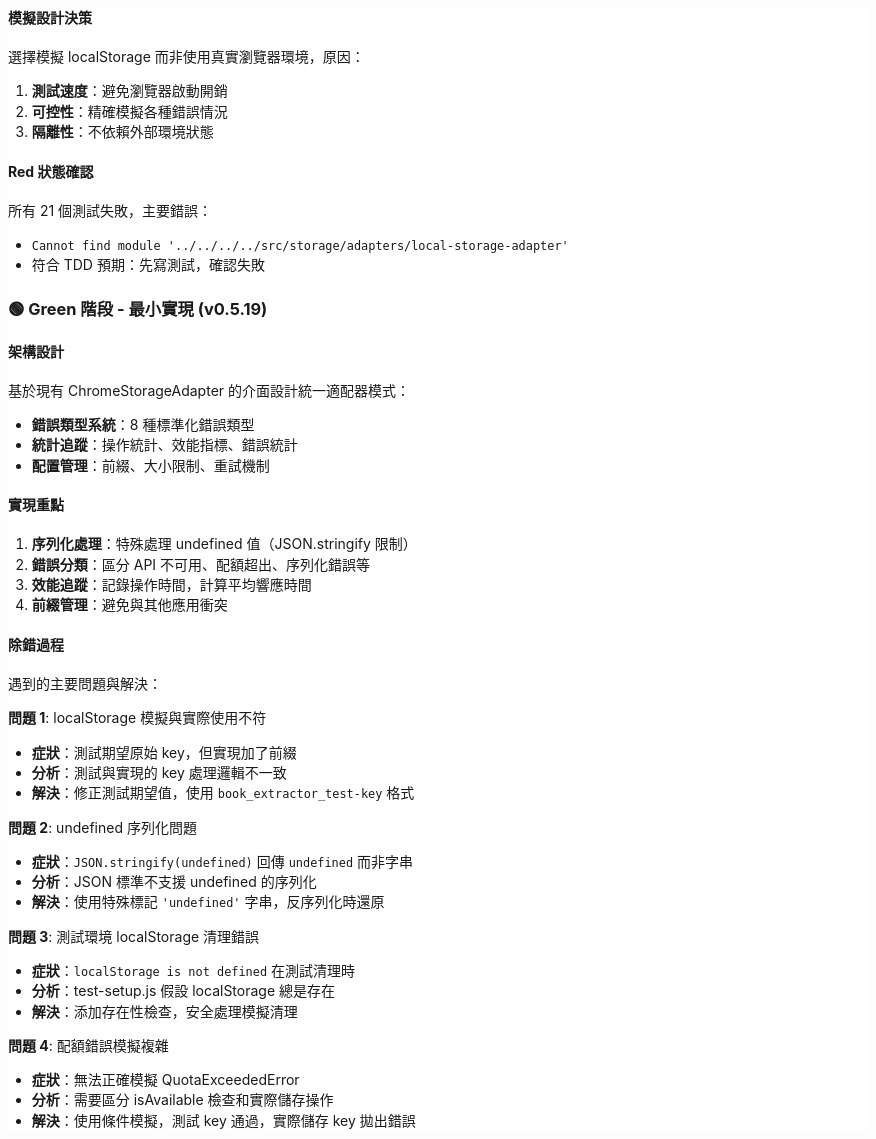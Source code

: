 #### 模擬設計決策

選擇模擬 localStorage 而非使用真實瀏覽器環境，原因：

1. **測試速度**：避免瀏覽器啟動開銷
2. **可控性**：精確模擬各種錯誤情況
3. **隔離性**：不依賴外部環境狀態

#### Red 狀態確認

所有 21 個測試失敗，主要錯誤：

- `Cannot find module '../../../../src/storage/adapters/local-storage-adapter'`
- 符合 TDD 預期：先寫測試，確認失敗

### 🟢 Green 階段 - 最小實現 (v0.5.19)

#### 架構設計

基於現有 ChromeStorageAdapter 的介面設計統一適配器模式：

- **錯誤類型系統**：8 種標準化錯誤類型
- **統計追蹤**：操作統計、效能指標、錯誤統計
- **配置管理**：前綴、大小限制、重試機制

#### 實現重點

1. **序列化處理**：特殊處理 undefined 值（JSON.stringify 限制）
2. **錯誤分類**：區分 API 不可用、配額超出、序列化錯誤等
3. **效能追蹤**：記錄操作時間，計算平均響應時間
4. **前綴管理**：避免與其他應用衝突

#### 除錯過程

遇到的主要問題與解決：

**問題 1**: localStorage 模擬與實際使用不符

- **症狀**：測試期望原始 key，但實現加了前綴
- **分析**：測試與實現的 key 處理邏輯不一致
- **解決**：修正測試期望值，使用 `book_extractor_test-key` 格式

**問題 2**: undefined 序列化問題

- **症狀**：`JSON.stringify(undefined)` 回傳 `undefined` 而非字串
- **分析**：JSON 標準不支援 undefined 的序列化
- **解決**：使用特殊標記 `'undefined'` 字串，反序列化時還原

**問題 3**: 測試環境 localStorage 清理錯誤

- **症狀**：`localStorage is not defined` 在測試清理時
- **分析**：test-setup.js 假設 localStorage 總是存在
- **解決**：添加存在性檢查，安全處理模擬清理

**問題 4**: 配額錯誤模擬複雜

- **症狀**：無法正確模擬 QuotaExceededError
- **分析**：需要區分 isAvailable 檢查和實際儲存操作
- **解決**：使用條件模擬，測試 key 通過，實際儲存 key 拋出錯誤
